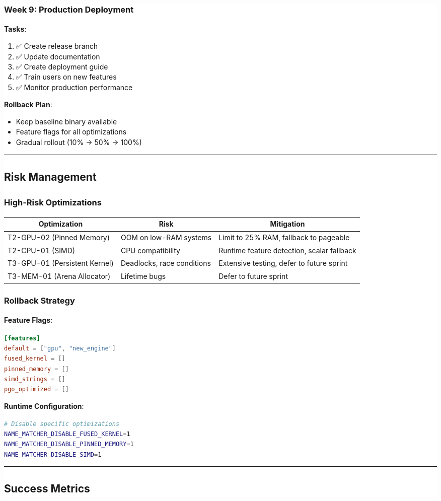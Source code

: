 
### Week 9: Production Deployment

**Tasks**:
1. ✅ Create release branch
2. ✅ Update documentation
3. ✅ Create deployment guide
4. ✅ Train users on new features
5. ✅ Monitor production performance

**Rollback Plan**:
- Keep baseline binary available
- Feature flags for all optimizations
- Gradual rollout (10% → 50% → 100%)

---

## Risk Management

### High-Risk Optimizations

| Optimization | Risk | Mitigation |
|--------------|------|------------|
| T2-GPU-02 (Pinned Memory) | OOM on low-RAM systems | Limit to 25% RAM, fallback to pageable |
| T2-CPU-01 (SIMD) | CPU compatibility | Runtime feature detection, scalar fallback |
| T3-GPU-01 (Persistent Kernel) | Deadlocks, race conditions | Extensive testing, defer to future sprint |
| T3-MEM-01 (Arena Allocator) | Lifetime bugs | Defer to future sprint |

### Rollback Strategy

**Feature Flags**:
```toml
[features]
default = ["gpu", "new_engine"]
fused_kernel = []
pinned_memory = []
simd_strings = []
pgo_optimized = []
```

**Runtime Configuration**:
```bash
# Disable specific optimizations
NAME_MATCHER_DISABLE_FUSED_KERNEL=1
NAME_MATCHER_DISABLE_PINNED_MEMORY=1
NAME_MATCHER_DISABLE_SIMD=1
```

---

## Success Metrics
